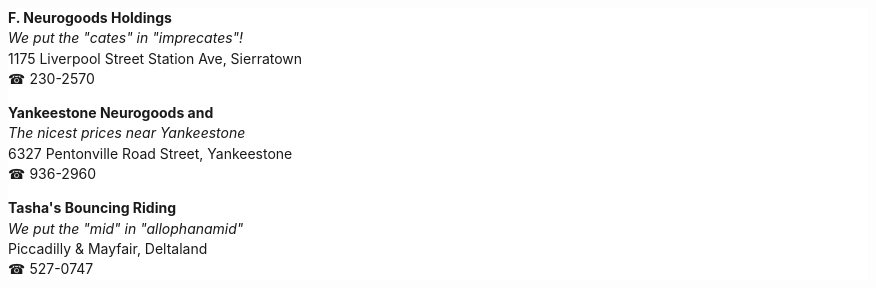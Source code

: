 **F. Neurogoods Holdings**  
_We put the "cates" in "imprecates"!_  
1175 Liverpool Street Station Ave, Sierratown  
☎ 230-2570

**Yankeestone Neurogoods and**  
_The nicest prices near Yankeestone_  
6327 Pentonville Road Street, Yankeestone  
☎ 936-2960

**Tasha's Bouncing Riding**  
_We put the "mid" in "allophanamid"_  
Piccadilly & Mayfair, Deltaland  
☎ 527-0747

